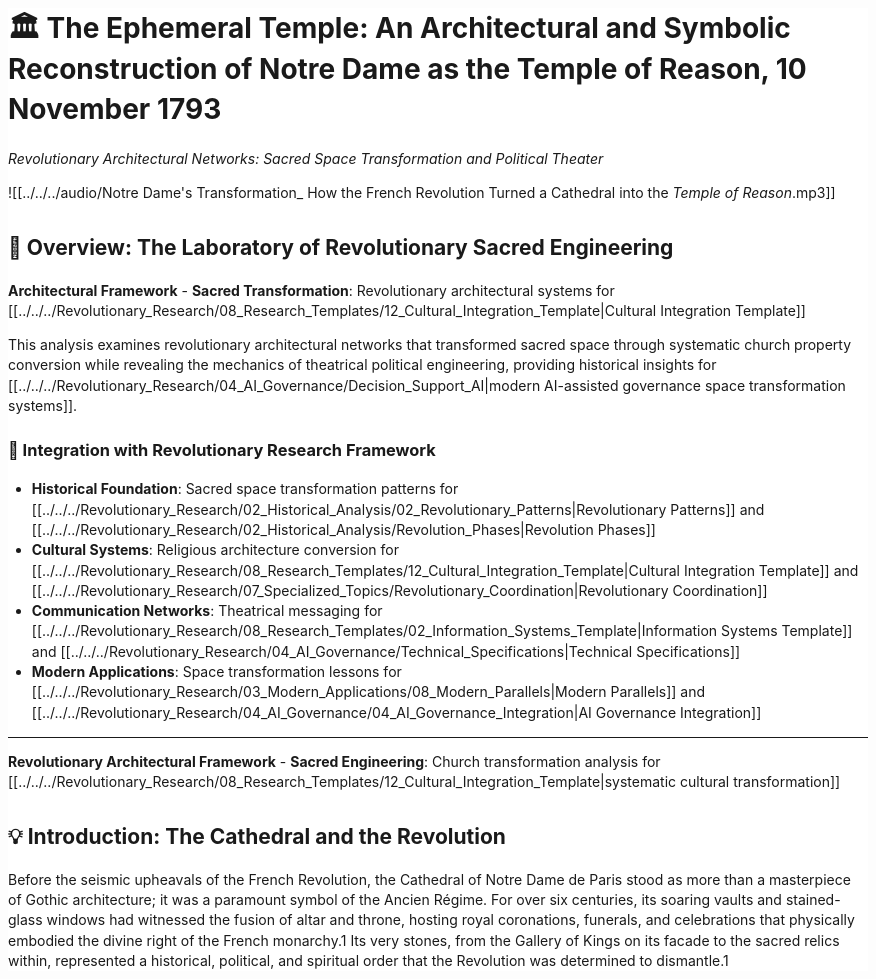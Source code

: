 # 🏛️ The Ephemeral Temple: An Architectural and Symbolic Reconstruction of Notre Dame as the Temple of Reason, 10 November 1793

*Revolutionary Architectural Networks: Sacred Space Transformation and Political Theater*

  
  ![[../../../audio/Notre Dame's Transformation_ How the French Revolution Turned a Cathedral into the _Temple of Reason_.mp3]]

## 🎯 Overview: The Laboratory of Revolutionary Sacred Engineering

**Architectural Framework** - **Sacred Transformation**: Revolutionary architectural systems for [[../../../Revolutionary_Research/08_Research_Templates/12_Cultural_Integration_Template|Cultural Integration Template]]

This analysis examines revolutionary architectural networks that transformed sacred space through systematic church property conversion while revealing the mechanics of theatrical political engineering, providing historical insights for [[../../../Revolutionary_Research/04_AI_Governance/Decision_Support_AI|modern AI-assisted governance space transformation systems]].

### 🔗 Integration with Revolutionary Research Framework
- **Historical Foundation**: Sacred space transformation patterns for [[../../../Revolutionary_Research/02_Historical_Analysis/02_Revolutionary_Patterns|Revolutionary Patterns]] and [[../../../Revolutionary_Research/02_Historical_Analysis/Revolution_Phases|Revolution Phases]]
- **Cultural Systems**: Religious architecture conversion for [[../../../Revolutionary_Research/08_Research_Templates/12_Cultural_Integration_Template|Cultural Integration Template]] and [[../../../Revolutionary_Research/07_Specialized_Topics/Revolutionary_Coordination|Revolutionary Coordination]]
- **Communication Networks**: Theatrical messaging for [[../../../Revolutionary_Research/08_Research_Templates/02_Information_Systems_Template|Information Systems Template]] and [[../../../Revolutionary_Research/04_AI_Governance/Technical_Specifications|Technical Specifications]]
- **Modern Applications**: Space transformation lessons for [[../../../Revolutionary_Research/03_Modern_Applications/08_Modern_Parallels|Modern Parallels]] and [[../../../Revolutionary_Research/04_AI_Governance/04_AI_Governance_Integration|AI Governance Integration]]

---

**Revolutionary Architectural Framework** - **Sacred Engineering**: Church transformation analysis for [[../../../Revolutionary_Research/08_Research_Templates/12_Cultural_Integration_Template|systematic cultural transformation]]

## 💡 Introduction: The Cathedral and the Revolution

  

Before the seismic upheavals of the French Revolution, the Cathedral of Notre Dame de Paris stood as more than a masterpiece of Gothic architecture; it was a paramount symbol of the Ancien Régime. For over six centuries, its soaring vaults and stained-glass windows had witnessed the fusion of altar and throne, hosting royal coronations, funerals, and celebrations that physically embodied the divine right of the French monarchy.1 Its very stones, from the Gallery of Kings on its facade to the sacred relics within, represented a historical, political, and spiritual order that the Revolution was determined to dismantle.1

